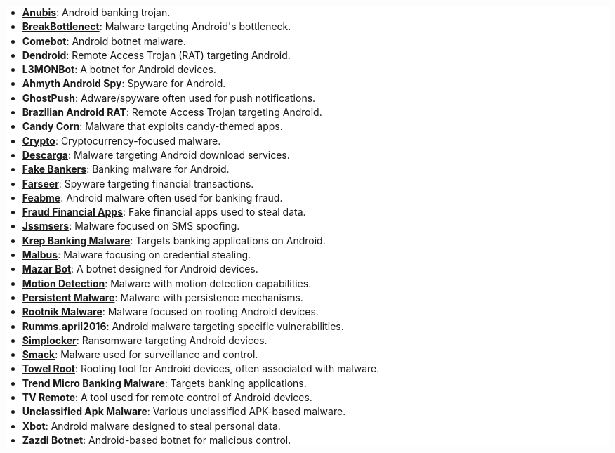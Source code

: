 - **[Anubis](https://github.com/aw-junaid/Hacking-Tools/tree/master/Android/Anubis)**: Android banking trojan.  
- **[BreakBottlenect](https://github.com/aw-junaid/Hacking-Tools/tree/master/Android/BreakBottleneck)**: Malware targeting Android's bottleneck.  
- **[Comebot](https://github.com/aw-junaid/Hacking-Tools/tree/master/Android/Comebot)**: Android botnet malware.  
- **[Dendroid](https://github.com/aw-junaid/Hacking-Tools/tree/master/Android/Dendroid)**: Remote Access Trojan (RAT) targeting Android.  
- **[L3MONBot](https://github.com/aw-junaid/Hacking-Tools/tree/master/Android/L3MONBot/L3MON-master)**: A botnet for Android devices.  
- **[Ahmyth Android Spy](https://github.com/aw-junaid/Hacking-Tools/tree/master/Android/ahmyth%20android%20spy)**: Spyware for Android.  
- **[GhostPush](https://github.com/aw-junaid/Hacking-Tools/tree/master/Android/braintest_or_ghostpush)**: Adware/spyware often used for push notifications.  
- **[Brazilian Android RAT](https://github.com/aw-junaid/Hacking-Tools/tree/master/Android/brazilian_android_RAT)**: Remote Access Trojan targeting Android.  
- **[Candy Corn](https://github.com/aw-junaid/Hacking-Tools/tree/master/Android/candy_corn)**: Malware that exploits candy-themed apps.  
- **[Crypto](https://github.com/aw-junaid/Hacking-Tools/tree/master/Android/crypto)**: Cryptocurrency-focused malware.  
- **[Descarga](https://github.com/aw-junaid/Hacking-Tools/tree/master/Android/descarga)**: Malware targeting Android download services.  
- **[Fake Bankers](https://github.com/aw-junaid/Hacking-Tools/tree/master/Android/fake_bankers)**: Banking malware for Android.  
- **[Farseer](https://github.com/aw-junaid/Hacking-Tools/tree/master/Android/farseer)**: Spyware targeting financial transactions.  
- **[Feabme](https://github.com/aw-junaid/Hacking-Tools/tree/master/Android/feabme)**: Android malware often used for banking fraud.  
- **[Fraud Financial Apps](https://github.com/aw-junaid/Hacking-Tools/tree/master/Android/fraud_financial_apps)**: Fake financial apps used to steal data.  
- **[Jssmsers](https://github.com/aw-junaid/Hacking-Tools/tree/master/Android/jssmsers)**: Malware focused on SMS spoofing.  
- **[Krep Banking Malware](https://github.com/aw-junaid/Hacking-Tools/tree/master/Android/krep_banking_malware)**: Targets banking applications on Android.  
- **[Malbus](https://github.com/aw-junaid/Hacking-Tools/tree/master/Android/malbus)**: Malware focusing on credential stealing.  
- **[Mazar Bot](https://github.com/aw-junaid/Hacking-Tools/tree/master/Android/mazar_bot)**: A botnet designed for Android devices.  
- **[Motion Detection](https://github.com/aw-junaid/Hacking-Tools/tree/master/Android/motion%20detection)**: Malware with motion detection capabilities.  
- **[Persistent Malware](https://github.com/aw-junaid/Hacking-Tools/tree/master/Android/persistent_malware)**: Malware with persistence mechanisms.  
- **[Rootnik Malware](https://github.com/aw-junaid/Hacking-Tools/tree/master/Android/rootnik_malware)**: Malware focused on rooting Android devices.  
- **[Rumms.april2016](https://github.com/aw-junaid/Hacking-Tools/tree/master/Android/rumms.april2016)**: Android malware targeting specific vulnerabilities.  
- **[Simplocker](https://github.com/aw-junaid/Hacking-Tools/tree/master/Android/simplocker)**: Ransomware targeting Android devices.  
- **[Smack](https://github.com/aw-junaid/Hacking-Tools/tree/master/Android/smack)**: Malware used for surveillance and control.  
- **[Towel Root](https://github.com/aw-junaid/Hacking-Tools/tree/master/Android/towelroot)**: Rooting tool for Android devices, often associated with malware.  
- **[Trend Micro Banking Malware](https://github.com/aw-junaid/Hacking-Tools/tree/master/Android/trendmicro_banking_malware)**: Targets banking applications.  
- **[TV Remote](https://github.com/aw-junaid/Hacking-Tools/tree/master/Android/tv_remote)**: A tool used for remote control of Android devices.  
- **[Unclassified Apk Malware](https://github.com/aw-junaid/Hacking-Tools/tree/master/Android/unclassified-apk-malware)**: Various unclassified APK-based malware.  
- **[Xbot](https://github.com/aw-junaid/Hacking-Tools/tree/master/Android/xbot)**: Android malware designed to steal personal data.  
- **[Zazdi Botnet](https://github.com/aw-junaid/Hacking-Tools/tree/master/Android/zazdi_botnet)**: Android-based botnet for malicious control.
